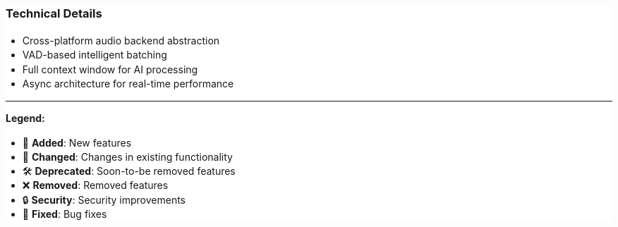 ### Technical Details
- Cross-platform audio backend abstraction
- VAD-based intelligent batching
- Full context window for AI processing
- Async architecture for real-time performance

---

**Legend:**
- 🚀 **Added**: New features
- 🔧 **Changed**: Changes in existing functionality  
- 🛠️ **Deprecated**: Soon-to-be removed features
- ❌ **Removed**: Removed features
- 🔒 **Security**: Security improvements
- 🐛 **Fixed**: Bug fixes